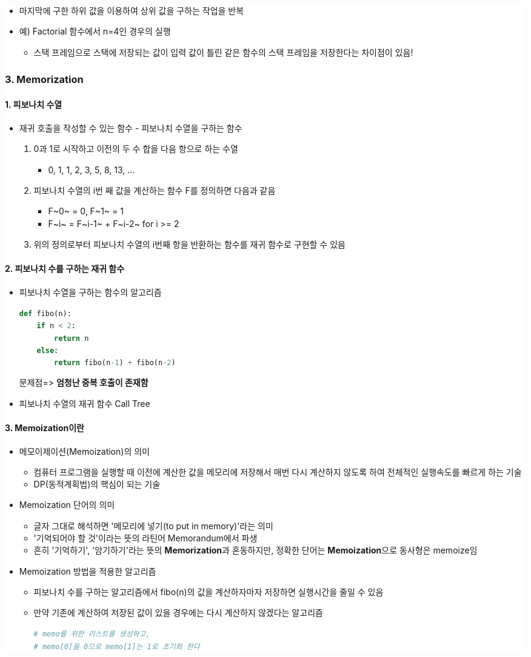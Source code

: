  * 마지막에 구한 하위 값을 이용하여 상위 값을 구하는 작업을 반복

* 예) Factorial 함수에서 n=4인 경우의 실행

  * 스택 프레임으로 스택에 저장되는 값이 입력 값이 틀린 같은 함수의 스택 프레임을 저장한다는 차이점이 있음!

### 3. Memorization

#### 1. 피보나치 수열

* 재귀 호출을 작성할 수 있는 함수 - 피보나치 수열을 구하는 함수

  1. 0과 1로 시작하고 이전의 두 수 합을 다음 항으로 하는 수열
     * 0, 1, 1, 2, 3, 5, 8, 13, ...
  2. 피보나치 수열의 i번 째 값을 계산하는 함수 F를 정의하면 다음과 같음
     * F~0~ = 0, F~1~ = 1
     * F~i~ = F~i-1~ + F~i-2~ for i >= 2

  3. 위의 정의로부터 피보나치 수열의 i번째 항을 반환하는 함수를 재귀 함수로 구현할 수 있음

#### 2. 피보나치 수를 구하는 재귀 함수

* 피보나치 수열을 구하는 함수의 알고리즘

  ```python
  def fibo(n):
      if n < 2:
          return n
      else:
          return fibo(n-1) + fibo(n-2)
  ```

  문제점=> **엄청난 중복 호출이 존재함**

* 피보나치 수열의 재귀 함수 Call Tree

#### 3. Memoization이란

* 메모이제이션(Memoization)의 의미

  * 컴퓨터 프로그램을 실행할 때 이전에 계산한 값을 메모리에 저장해서 매번 다시 계산하지 않도록 하여 전체적인 실행속도를 빠르게 하는 기술
  * DP(동적계획법)의 핵심이 되는 기술

* Memoization 단어의 의미

  * 글자 그대로 해석하면 '메모리에 넣기(to put in memory)'라는 의미
  * '기억되어야 할 것'이라는 뜻의 라틴어 Memorandum에서 파생
  * 흔히 '기억하기', '암기하기'라는 뜻의 **Memorization**과 혼동하지만, 정확한 단어는 **Memoization**으로 동사형은 memoize임

* Memoization 방법을 적용한 알고리즘

  * 피보나치 수를 구하는 알고리즘에서 fibo(n)의 값을 계산하자마자 저장하면 실행시간을 줄일 수 있음

  * 만약 기존에 계산하여 저장된 값이 있을 경우에는 다시 계산하지 않겠다는 알고리즘

    ```python
    # memo를 위한 리스트를 생성하고,
    # memo[0]을 0으로 memo[1]는 1로 초기화 한다
    